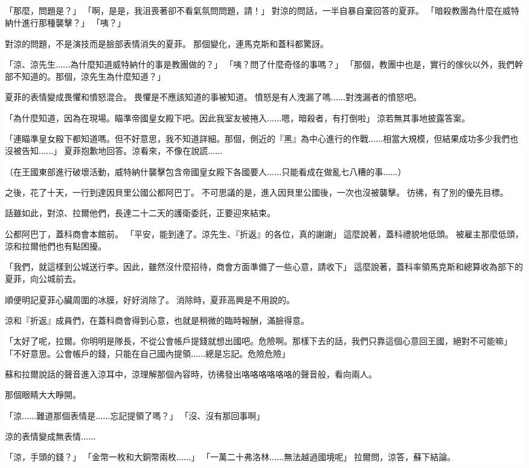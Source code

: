 「那麼，問題是？」
「啊，是是，我沮喪著卻不看氣氛問問題，請！」
對涼的問話，一半自暴自棄回答的夏菲。
「暗殺教團為什麼在威特納什進行那種襲擊？」
「咦？」

對涼的問題，不是演技而是臉部表情消失的夏菲。
那個變化，連馬克斯和蓋科都驚訝。

「涼、涼先生......為什麼知道威特納什的事是教團做的？」
「咦？問了什麼奇怪的事嗎？」
「那個，教團中也是，實行的傢伙以外，我們幹部不知道的。那個，涼先生為什麼知道？」

夏菲的表情變成畏懼和憤怒混合。
畏懼是不應該知道的事被知道。
憤怒是有人洩漏了嗎......對洩漏者的憤怒吧。

「為什麼知道，因為在現場。瞄準帝國皇女殿下吧。因此我室友被捲入......嗯，暗殺者，有打倒啦」
涼若無其事地披露答案。

「連瞄準皇女殿下都知道嗎。但不好意思，我不知道詳細。那個，側近的『黑』為中心進行的作戰......相當大規模，但結果成功多少我們也沒被告知......」
夏菲抱歉地回答。涼看來，不像在說謊......

（在王國東部進行破壞活動，威特納什襲擊包含帝國皇女殿下各國要人......只能看成在做亂七八糟的事......）

之後，花了十天，一行到達因貝里公國公都阿巴丁。
不可思議的是，進入因貝里公國後，一次也沒被襲擊。
彷彿，有了別的優先目標。

話雖如此，對涼、拉爾他們，長達二十二天的護衛委託，正要迎來結束。

公都阿巴丁，蓋科商會本館前。
「平安，能到達了。涼先生、『折返』的各位，真的謝謝」
這麼說著，蓋科禮貌地低頭。
被雇主那麼低頭，涼和拉爾他們也有點困擾。

「我們，就這樣到公城送行李。因此，雖然沒什麼招待，商會方面準備了一些心意，請收下」
這麼說著，蓋科率領馬克斯和總算收為部下的夏菲，向公城前去。

順便明記夏菲心臟周圍的冰膜，好好消除了。
消除時，夏菲高興是不用說的。

涼和『折返』成員們，在蓋科商會得到心意，也就是稍微的臨時報酬，滿臉得意。

「太好了呢，拉爾。你明明是隊長，不從公會帳戶提錢就想出國吧。危險啊。那樣下去的話，我們只靠這個心意回王國，絕對不可能嘛」
「不好意思。公會帳戶的錢，只能在自己國內提領......總是忘記。危險危險」

蘇和拉爾說話的聲音進入涼耳中，涼理解那個內容時，彷彿發出咯咯咯咯咯咯的聲音般，看向兩人。

那個眼睛大大睜開。

「涼......難道那個表情是......忘記提領了嗎？」
「沒、沒有那回事啊」

涼的表情變成無表情......

「涼，手頭的錢？」
「金幣一枚和大銅幣兩枚......」
「一萬二十弗洛林......無法越過國境呢」
拉爾問，涼答，蘇下結論。
